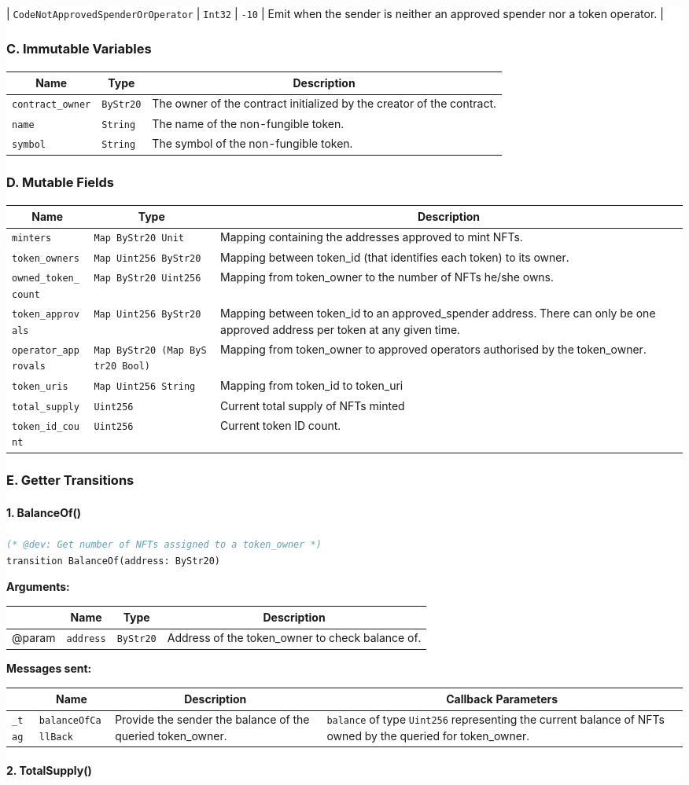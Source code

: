 | `CodeNotApprovedSpenderOrOperator` | `Int32` | `-10` | Emit when the sender is neither an approved spender nor a token operator.            |

### C. Immutable Variables

| Name             | Type      | Description                                                           |
| ---------------- | --------- | --------------------------------------------------------------------- |
| `contract_owner` | `ByStr20` | The owner of the contract initialized by the creator of the contract. |
| `name`           | `String`  | The name of the non-fungible token.                                   |
| `symbol`         | `String`  | The symbol of the non-fungible token.                                 |

### D. Mutable Fields

| Name                 | Type                             | Description                                                                                                                  |
| -------------------- | -------------------------------- | ---------------------------------------------------------------------------------------------------------------------------- |
| `minters`            | `Map ByStr20 Unit`               | Mapping containing the addresses approved to mint NFTs.                                                                      |
| `token_owners`       | `Map Uint256 ByStr20`            | Mapping between token_id (that identifies each token) to its owner.                                                          |
| `owned_token_count`  | `Map ByStr20 Uint256`            | Mapping from token_owner to the number of NFTs he/she owns.                                                                  |
| `token_approvals`    | `Map Uint256 ByStr20`            | Mapping between token_id to an approved_spender address. There can only be one approved address per token at any given time. |
| `operator_approvals` | `Map ByStr20 (Map ByStr20 Bool)` | Mapping from token_owner to approved operators authorised by the token_owner.                                                |
| `token_uris`         | `Map Uint256 String`             | Mapping from token_id to token_uri                                                                                           |
| `total_supply`       | `Uint256`                        | Current total supply of NFTs minted                                                                                          |
| `token_id_count`     | `Uint256`                        | Current token ID count.                                                                                                      |

### E. Getter Transitions

#### 1. BalanceOf()

```ocaml
(* @dev: Get number of NFTs assigned to a token_owner *)
transition BalanceOf(address: ByStr20)
```

**Arguments:**

|        | Name      | Type      | Description                                     |
| ------ | --------- | --------- | ----------------------------------------------- |
| @param | `address` | `ByStr20` | Address of the token_owner to check balance of. |

**Messages sent:**

|        | Name                | Description                                                | Callback Parameters                                                                                        |
| ------ | ------------------- | ---------------------------------------------------------- | ---------------------------------------------------------------------------------------------------------- |
| `_tag` | `balanceOfCallBack` | Provide the sender the balance of the queried token_owner. | `balance` of type `Uint256` representing the current balance of NFTs owned by the queried for token_owner. |

#### 2. TotalSupply()
